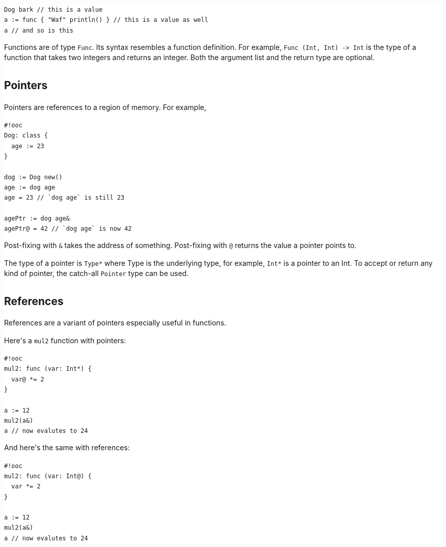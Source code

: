     Dog bark // this is a value
    a := func { "Waf" println() } // this is a value as well
    a // and so is this

Functions are of type `Func`. Its syntax resembles a function definition.
For example, `Func (Int, Int) -> Int` is the type of a function that takes
two integers and returns an integer. Both the argument list and the return
type are optional.

## Pointers

Pointers are references to a region of memory. For example,

    #!ooc
    Dog: class {
      age := 23
    }

    dog := Dog new()
    age := dog age
    age = 23 // `dog age` is still 23

    agePtr := dog age&
    agePtr@ = 42 // `dog age` is now 42

Post-fixing with `&` takes the address of something. Post-fixing
with `@` returns the value a pointer points to.

The type of a pointer is `Type*` where Type is the underlying type, for
example, `Int*` is a pointer to an Int. To accept or return any kind of
pointer, the catch-all `Pointer` type can be used.

## References

References are a variant of pointers especially useful in functions.

Here's a `mul2` function with pointers:

    #!ooc
    mul2: func (var: Int*) {
      var@ *= 2
    }

    a := 12
    mul2(a&)
    a // now evalutes to 24

And here's the same with references:

    #!ooc
    mul2: func (var: Int@) {
      var *= 2
    }
    
    a := 12
    mul2(a&)
    a // now evalutes to 24
